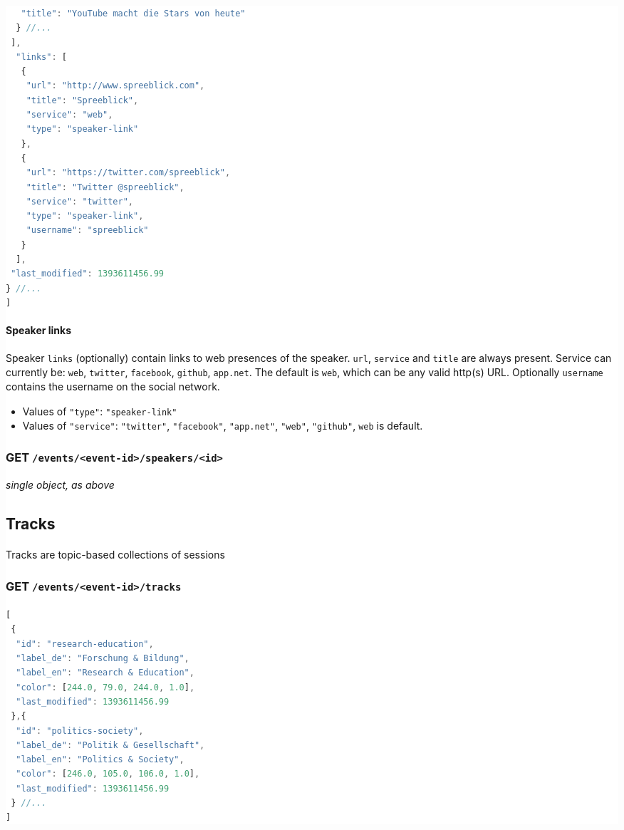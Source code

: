 ```` javascript
   "title": "YouTube macht die Stars von heute"
  } //...
 ],
  "links": [
   {
    "url": "http://www.spreeblick.com",
    "title": "Spreeblick",
    "service": "web",
    "type": "speaker-link"
   },
   {
    "url": "https://twitter.com/spreeblick",
    "title": "Twitter @spreeblick",
    "service": "twitter",
    "type": "speaker-link",
    "username": "spreeblick"
   }
  ], 
 "last_modified": 1393611456.99
} //...
]
````

#### Speaker links

Speaker `links` (optionally) contain links to web presences of the speaker. `url`, `service` and `title` are always present. Service can currently be: `web`, `twitter`, `facebook`, `github`, `app.net`. The default is `web`, which can be any valid http(s) URL. Optionally `username` contains the username on the social network.

* Values of ```"type"```: ```"speaker-link"```
* Values of ```"service"```: ```"twitter"```, ```"facebook"```, ```"app.net"```, ```"web"```, ```"github"```, `web` is default.

### GET `/events/<event-id>/speakers/<id>`

*single object, as above*

## Tracks

Tracks are topic-based collections of sessions

### GET `/events/<event-id>/tracks`

```` javascript
[
 {
  "id": "research-education",
  "label_de": "Forschung & Bildung",
  "label_en": "Research & Education",
  "color": [244.0, 79.0, 244.0, 1.0],
  "last_modified": 1393611456.99
 },{
  "id": "politics-society",
  "label_de": "Politik & Gesellschaft",
  "label_en": "Politics & Society",
  "color": [246.0, 105.0, 106.0, 1.0],
  "last_modified": 1393611456.99
 } //...
]
````
